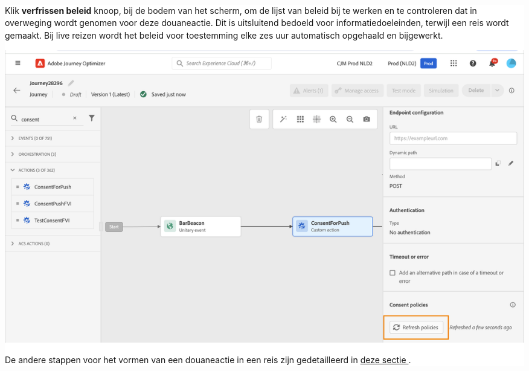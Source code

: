 
Klik **verfrissen beleid** knoop, bij de bodem van het scherm, om de lijst van beleid bij te werken en te controleren dat in overweging wordt genomen voor deze douaneactie. Dit is uitsluitend bedoeld voor informatiedoeleinden, terwijl een reis wordt gemaakt. Bij live reizen wordt het beleid voor toestemming elke zes uur automatisch opgehaald en bijgewerkt.

![](assets/consent5.png)



De andere stappen voor het vormen van een douaneactie in een reis zijn gedetailleerd in [ deze sectie ](../building-journeys/using-custom-actions.md).
